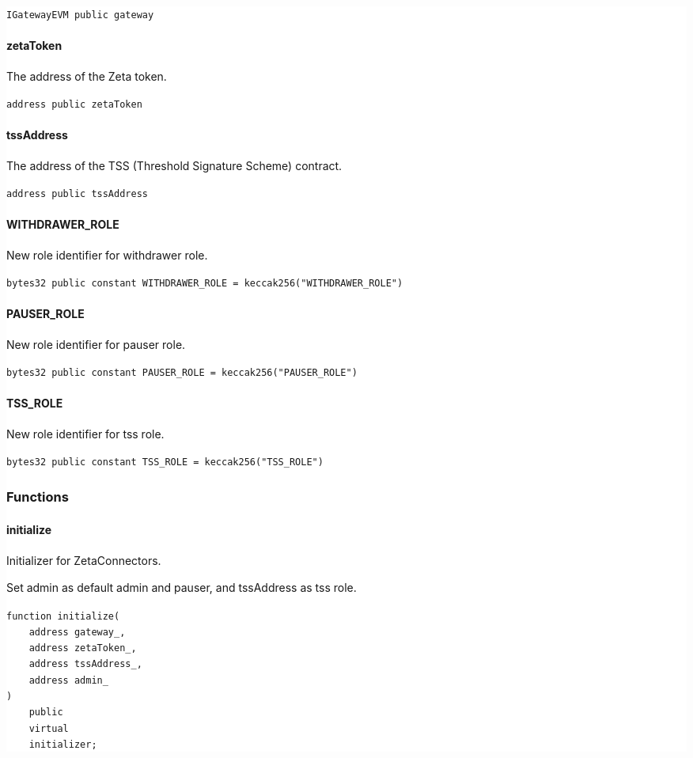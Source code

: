 
```solidity
IGatewayEVM public gateway
```


#### zetaToken
The address of the Zeta token.


```solidity
address public zetaToken
```


#### tssAddress
The address of the TSS (Threshold Signature Scheme) contract.


```solidity
address public tssAddress
```


#### WITHDRAWER_ROLE
New role identifier for withdrawer role.


```solidity
bytes32 public constant WITHDRAWER_ROLE = keccak256("WITHDRAWER_ROLE")
```


#### PAUSER_ROLE
New role identifier for pauser role.


```solidity
bytes32 public constant PAUSER_ROLE = keccak256("PAUSER_ROLE")
```


#### TSS_ROLE
New role identifier for tss role.


```solidity
bytes32 public constant TSS_ROLE = keccak256("TSS_ROLE")
```


### Functions
#### initialize

Initializer for ZetaConnectors.

Set admin as default admin and pauser, and tssAddress as tss role.


```solidity
function initialize(
    address gateway_,
    address zetaToken_,
    address tssAddress_,
    address admin_
)
    public
    virtual
    initializer;
```
